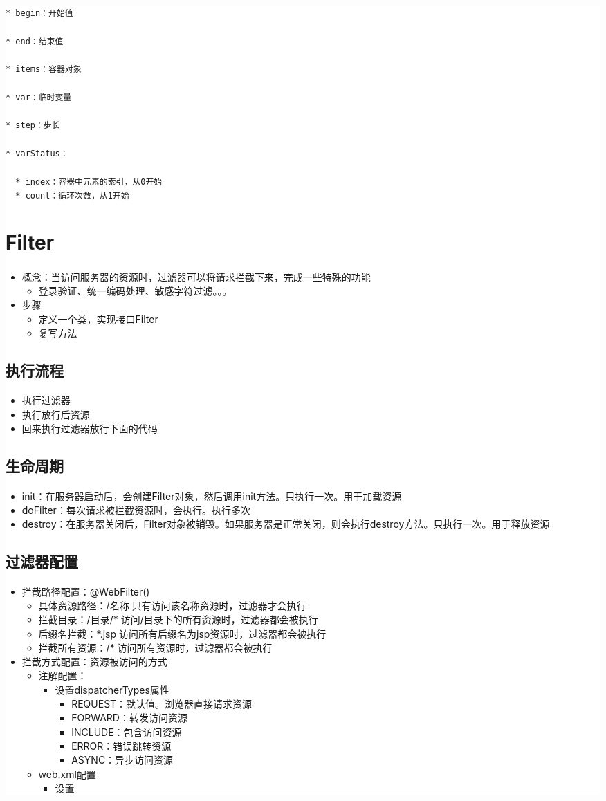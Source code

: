     * begin：开始值

    * end：结束值

    * items：容器对象

    * var：临时变量

    * step：步长

    * varStatus：

      * index：容器中元素的索引，从0开始
      * count：循环次数，从1开始

# Filter

* 概念：当访问服务器的资源时，过滤器可以将请求拦截下来，完成一些特殊的功能
  * 登录验证、统一编码处理、敏感字符过滤。。。
* 步骤
  * 定义一个类，实现接口Filter
  * 复写方法

## 执行流程

* 执行过滤器
* 执行放行后资源
* 回来执行过滤器放行下面的代码

## 生命周期

* init：在服务器启动后，会创建Filter对象，然后调用init方法。只执行一次。用于加载资源
* doFilter：每次请求被拦截资源时，会执行。执行多次
* destroy：在服务器关闭后，Filter对象被销毁。如果服务器是正常关闭，则会执行destroy方法。只执行一次。用于释放资源

## 过滤器配置

* 拦截路径配置：@WebFilter()
  * 具体资源路径：/名称	只有访问该名称资源时，过滤器才会执行
  * 拦截目录：/目录/*     访问/目录下的所有资源时，过滤器都会被执行
  * 后缀名拦截：*.jsp      访问所有后缀名为jsp资源时，过滤器都会被执行
  * 拦截所有资源：/*        访问所有资源时，过滤器都会被执行
* 拦截方式配置：资源被访问的方式
  * 注解配置：
    * 设置dispatcherTypes属性
      * REQUEST：默认值。浏览器直接请求资源
      * FORWARD：转发访问资源
      * INCLUDE：包含访问资源
      * ERROR：错误跳转资源
      * ASYNC：异步访问资源
  * web.xml配置
    * 设置<dispatcher></dispatcher>
